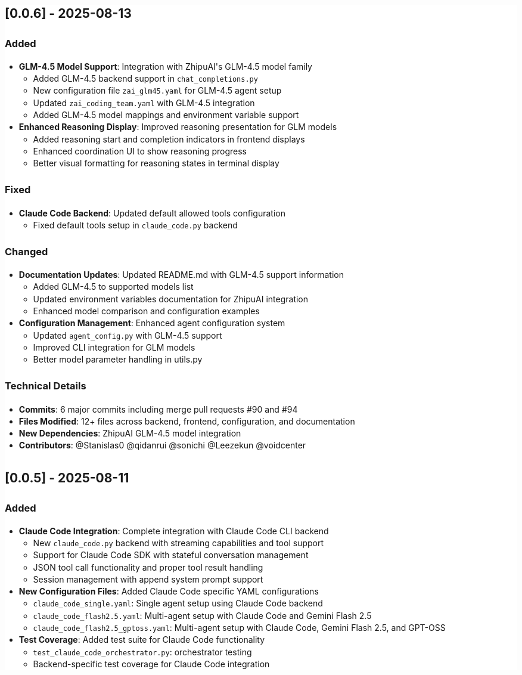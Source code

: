 ## [0.0.6] - 2025-08-13

### Added
- **GLM-4.5 Model Support**: Integration with ZhipuAI's GLM-4.5 model family
  - Added GLM-4.5 backend support in `chat_completions.py`
  - New configuration file `zai_glm45.yaml` for GLM-4.5 agent setup
  - Updated `zai_coding_team.yaml` with GLM-4.5 integration
  - Added GLM-4.5 model mappings and environment variable support
- **Enhanced Reasoning Display**: Improved reasoning presentation for GLM models
  - Added reasoning start and completion indicators in frontend displays
  - Enhanced coordination UI to show reasoning progress
  - Better visual formatting for reasoning states in terminal display

### Fixed
- **Claude Code Backend**: Updated default allowed tools configuration
  - Fixed default tools setup in `claude_code.py` backend

### Changed
- **Documentation Updates**: Updated README.md with GLM-4.5 support information
  - Added GLM-4.5 to supported models list
  - Updated environment variables documentation for ZhipuAI integration
  - Enhanced model comparison and configuration examples
- **Configuration Management**: Enhanced agent configuration system
  - Updated `agent_config.py` with GLM-4.5 support
  - Improved CLI integration for GLM models
  - Better model parameter handling in utils.py

### Technical Details
- **Commits**: 6 major commits including merge pull requests #90 and #94
- **Files Modified**: 12+ files across backend, frontend, configuration, and documentation
- **New Dependencies**: ZhipuAI GLM-4.5 model integration
- **Contributors**: @Stanislas0 @qidanrui @sonichi @Leezekun @voidcenter

## [0.0.5] - 2025-08-11

### Added
- **Claude Code Integration**: Complete integration with Claude Code CLI backend
  - New `claude_code.py` backend with streaming capabilities and tool support
  - Support for Claude Code SDK with stateful conversation management
  - JSON tool call functionality and proper tool result handling
  - Session management with append system prompt support
- **New Configuration Files**: Added Claude Code specific YAML configurations
  - `claude_code_single.yaml`: Single agent setup using Claude Code backend
  - `claude_code_flash2.5.yaml`: Multi-agent setup with Claude Code and Gemini Flash 2.5
  - `claude_code_flash2.5_gptoss.yaml`: Multi-agent setup with Claude Code, Gemini Flash 2.5, and GPT-OSS
- **Test Coverage**: Added test suite for Claude Code functionality
  - `test_claude_code_orchestrator.py`: orchestrator testing
  - Backend-specific test coverage for Claude Code integration
